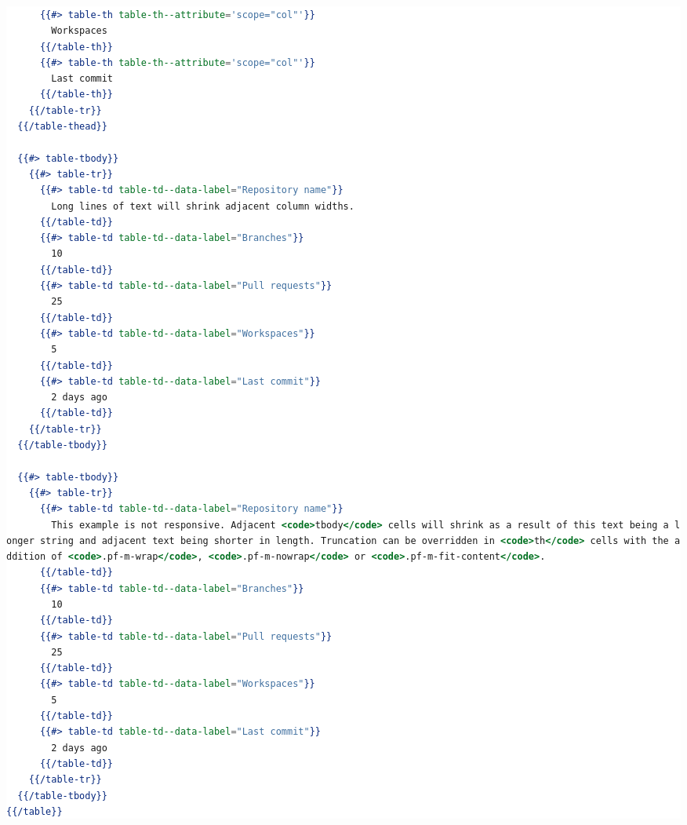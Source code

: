 ```hbs title=th-truncation
      {{#> table-th table-th--attribute='scope="col"'}}
        Workspaces
      {{/table-th}}
      {{#> table-th table-th--attribute='scope="col"'}}
        Last commit
      {{/table-th}}
    {{/table-tr}}
  {{/table-thead}}

  {{#> table-tbody}}
    {{#> table-tr}}
      {{#> table-td table-td--data-label="Repository name"}}
        Long lines of text will shrink adjacent column widths.
      {{/table-td}}
      {{#> table-td table-td--data-label="Branches"}}
        10
      {{/table-td}}
      {{#> table-td table-td--data-label="Pull requests"}}
        25
      {{/table-td}}
      {{#> table-td table-td--data-label="Workspaces"}}
        5
      {{/table-td}}
      {{#> table-td table-td--data-label="Last commit"}}
        2 days ago
      {{/table-td}}
    {{/table-tr}}
  {{/table-tbody}}

  {{#> table-tbody}}
    {{#> table-tr}}
      {{#> table-td table-td--data-label="Repository name"}}
        This example is not responsive. Adjacent <code>tbody</code> cells will shrink as a result of this text being a longer string and adjacent text being shorter in length. Truncation can be overridden in <code>th</code> cells with the addition of <code>.pf-m-wrap</code>, <code>.pf-m-nowrap</code> or <code>.pf-m-fit-content</code>.
      {{/table-td}}
      {{#> table-td table-td--data-label="Branches"}}
        10
      {{/table-td}}
      {{#> table-td table-td--data-label="Pull requests"}}
        25
      {{/table-td}}
      {{#> table-td table-td--data-label="Workspaces"}}
        5
      {{/table-td}}
      {{#> table-td table-td--data-label="Last commit"}}
        2 days ago
      {{/table-td}}
    {{/table-tr}}
  {{/table-tbody}}
{{/table}}
```
